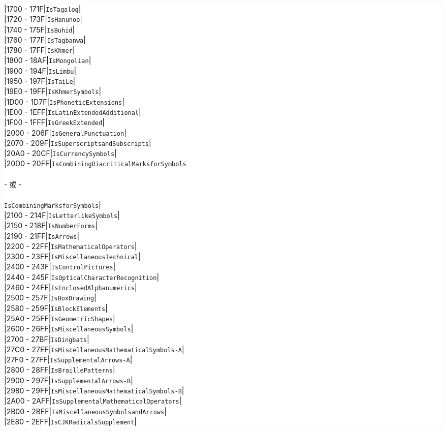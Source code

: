 |1700 \- 171F|`IsTagalog`|  
|1720 \- 173F|`IsHanunoo`|  
|1740 \- 175F|`IsBuhid`|  
|1760 \- 177F|`IsTagbanwa`|  
|1780 \- 17FF|`IsKhmer`|  
|1800 \- 18AF|`IsMongolian`|  
|1900 \- 194F|`IsLimbu`|  
|1950 \- 197F|`IsTaiLe`|  
|19E0 \- 19FF|`IsKhmerSymbols`|  
|1D00 \- 1D7F|`IsPhoneticExtensions`|  
|1E00 \- 1EFF|`IsLatinExtendedAdditional`|  
|1F00 \- 1FFF|`IsGreekExtended`|  
|2000 \- 206F|`IsGeneralPunctuation`|  
|2070 \- 209F|`IsSuperscriptsandSubscripts`|  
|20A0 \- 20CF|`IsCurrencySymbols`|  
|20D0 \- 20FF|`IsCombiningDiacriticalMarksforSymbols`<br /><br /> \- 或 \-<br /><br /> `IsCombiningMarksforSymbols`|  
|2100 \- 214F|`IsLetterlikeSymbols`|  
|2150 \- 218F|`IsNumberForms`|  
|2190 \- 21FF|`IsArrows`|  
|2200 \- 22FF|`IsMathematicalOperators`|  
|2300 \- 23FF|`IsMiscellaneousTechnical`|  
|2400 \- 243F|`IsControlPictures`|  
|2440 \- 245F|`IsOpticalCharacterRecognition`|  
|2460 \- 24FF|`IsEnclosedAlphanumerics`|  
|2500 \- 257F|`IsBoxDrawing`|  
|2580 \- 259F|`IsBlockElements`|  
|25A0 \- 25FF|`IsGeometricShapes`|  
|2600 \- 26FF|`IsMiscellaneousSymbols`|  
|2700 \- 27BF|`IsDingbats`|  
|27C0 \- 27EF|`IsMiscellaneousMathematicalSymbols-A`|  
|27F0 \- 27FF|`IsSupplementalArrows-A`|  
|2800 \- 28FF|`IsBraillePatterns`|  
|2900 \- 297F|`IsSupplementalArrows-B`|  
|2980 \- 29FF|`IsMiscellaneousMathematicalSymbols-B`|  
|2A00 \- 2AFF|`IsSupplementalMathematicalOperators`|  
|2B00 \- 2BFF|`IsMiscellaneousSymbolsandArrows`|  
|2E80 \- 2EFF|`IsCJKRadicalsSupplement`|  